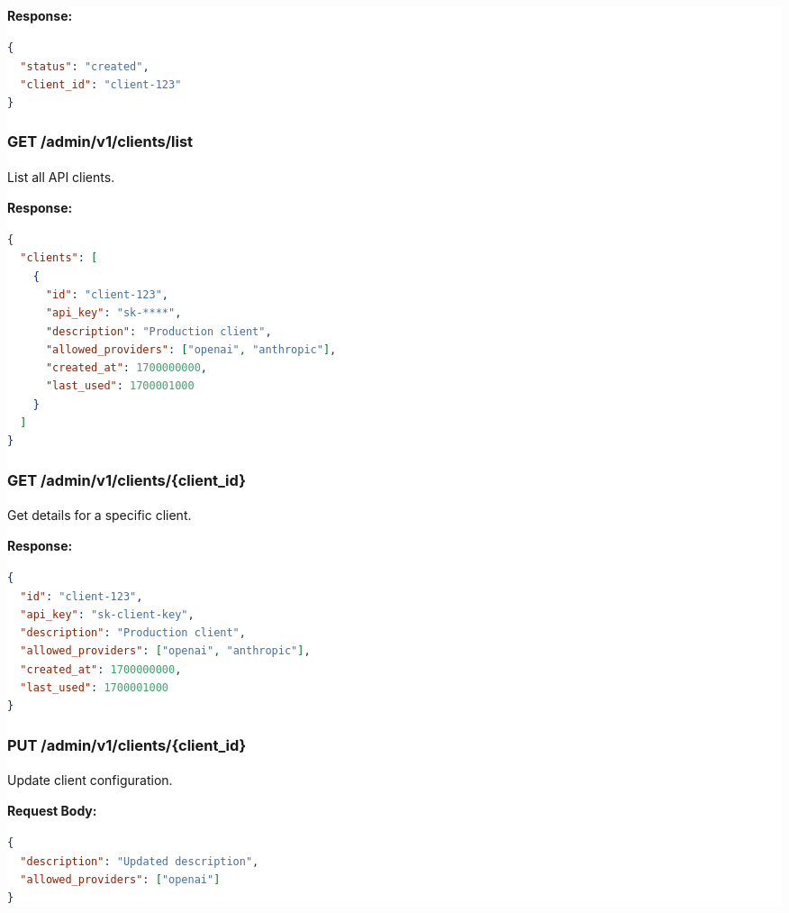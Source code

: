 **Response:**
```json
{
  "status": "created",
  "client_id": "client-123"
}
```

### GET /admin/v1/clients/list

List all API clients.

**Response:**
```json
{
  "clients": [
    {
      "id": "client-123",
      "api_key": "sk-****",
      "description": "Production client",
      "allowed_providers": ["openai", "anthropic"],
      "created_at": 1700000000,
      "last_used": 1700001000
    }
  ]
}
```

### GET /admin/v1/clients/\{client_id\}

Get details for a specific client.

**Response:**
```json
{
  "id": "client-123",
  "api_key": "sk-client-key",
  "description": "Production client",
  "allowed_providers": ["openai", "anthropic"],
  "created_at": 1700000000,
  "last_used": 1700001000
}
```

### PUT /admin/v1/clients/\{client_id\}

Update client configuration.

**Request Body:**
```json
{
  "description": "Updated description",
  "allowed_providers": ["openai"]
}
```
